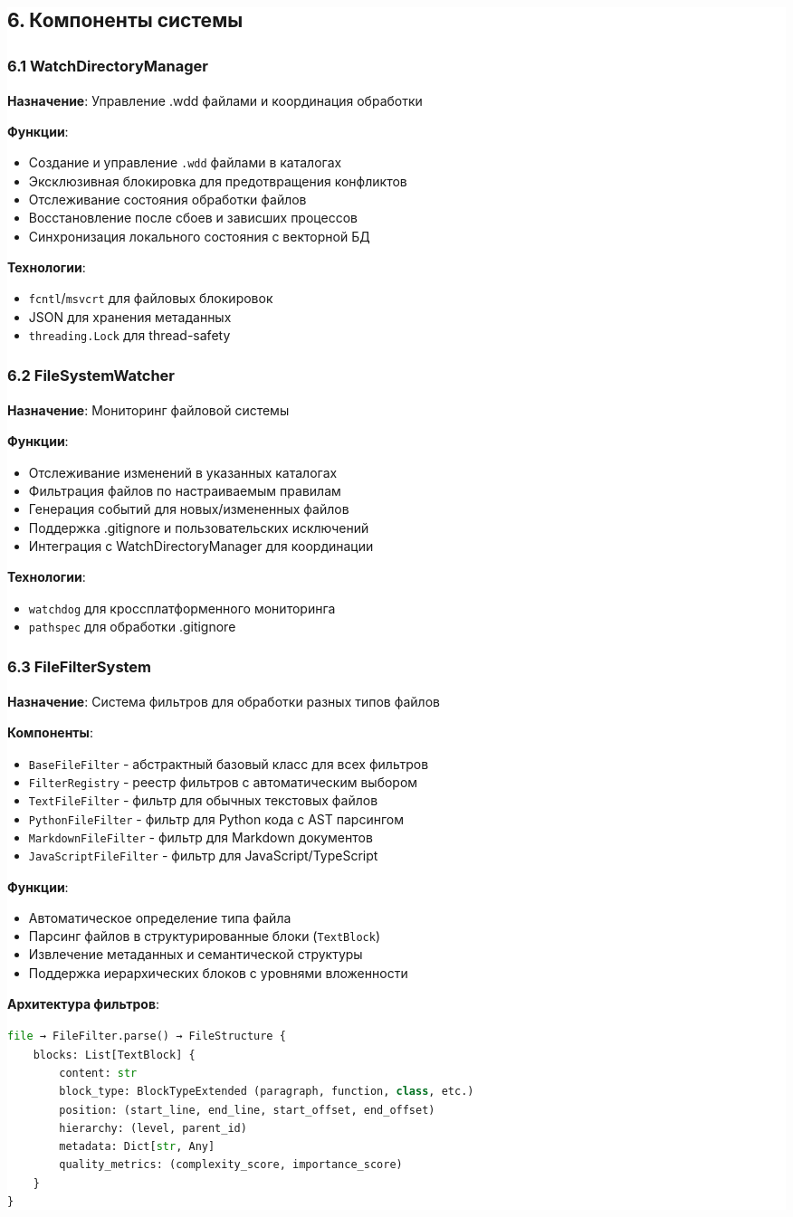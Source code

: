 ## 6. Компоненты системы

### 6.1 WatchDirectoryManager
**Назначение**: Управление .wdd файлами и координация обработки

**Функции**:
- Создание и управление `.wdd` файлами в каталогах
- Эксклюзивная блокировка для предотвращения конфликтов
- Отслеживание состояния обработки файлов
- Восстановление после сбоев и зависших процессов
- Синхронизация локального состояния с векторной БД

**Технологии**:
- `fcntl`/`msvcrt` для файловых блокировок
- JSON для хранения метаданных
- `threading.Lock` для thread-safety

### 6.2 FileSystemWatcher
**Назначение**: Мониторинг файловой системы

**Функции**:
- Отслеживание изменений в указанных каталогах
- Фильтрация файлов по настраиваемым правилам
- Генерация событий для новых/измененных файлов
- Поддержка .gitignore и пользовательских исключений
- Интеграция с WatchDirectoryManager для координации

**Технологии**: 
- `watchdog` для кроссплатформенного мониторинга
- `pathspec` для обработки .gitignore

### 6.3 FileFilterSystem
**Назначение**: Система фильтров для обработки разных типов файлов

**Компоненты**:
- `BaseFileFilter` - абстрактный базовый класс для всех фильтров
- `FilterRegistry` - реестр фильтров с автоматическим выбором
- `TextFileFilter` - фильтр для обычных текстовых файлов
- `PythonFileFilter` - фильтр для Python кода с AST парсингом
- `MarkdownFileFilter` - фильтр для Markdown документов
- `JavaScriptFileFilter` - фильтр для JavaScript/TypeScript

**Функции**:
- Автоматическое определение типа файла
- Парсинг файлов в структурированные блоки (`TextBlock`)
- Извлечение метаданных и семантической структуры
- Поддержка иерархических блоков с уровнями вложенности

**Архитектура фильтров**:
```python
file → FileFilter.parse() → FileStructure {
    blocks: List[TextBlock] {
        content: str
        block_type: BlockTypeExtended (paragraph, function, class, etc.)
        position: (start_line, end_line, start_offset, end_offset)
        hierarchy: (level, parent_id)
        metadata: Dict[str, Any]
        quality_metrics: (complexity_score, importance_score)
    }
}
```
